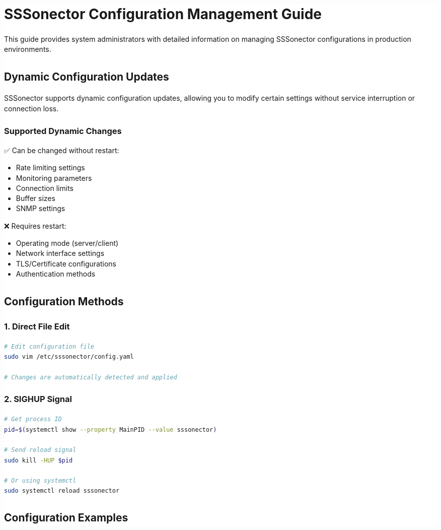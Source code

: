 # SSSonector Configuration Management Guide

This guide provides system administrators with detailed information on managing SSSonector configurations in production environments.

## Dynamic Configuration Updates

SSSonector supports dynamic configuration updates, allowing you to modify certain settings without service interruption or connection loss.

### Supported Dynamic Changes

✅ Can be changed without restart:
- Rate limiting settings
- Monitoring parameters
- Connection limits
- Buffer sizes
- SNMP settings

❌ Requires restart:
- Operating mode (server/client)
- Network interface settings
- TLS/Certificate configurations
- Authentication methods

## Configuration Methods

### 1. Direct File Edit

```bash
# Edit configuration file
sudo vim /etc/sssonector/config.yaml

# Changes are automatically detected and applied
```

### 2. SIGHUP Signal

```bash
# Get process ID
pid=$(systemctl show --property MainPID --value sssonector)

# Send reload signal
sudo kill -HUP $pid

# Or using systemctl
sudo systemctl reload sssonector
```

## Configuration Examples
